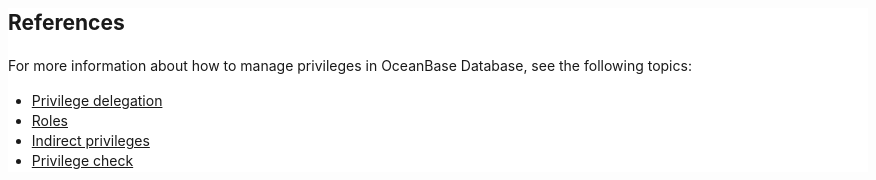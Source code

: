 ## References

For more information about how to manage privileges in OceanBase Database, see the following topics:

* [Privilege delegation](../300.permission-of-oracle-mode/300.delegation-of-authority-of-oracle-mode.md)
* [Roles](400.manage-roles-of-oracle-mode/100.roles-of-oracle-mode.md)
* [Indirect privileges](../300.permission-of-oracle-mode/500.indirect-authority-of-oracle-mode.md)
* [Privilege check](../300.permission-of-oracle-mode/600.view-user-permissions-of-oracle-mode.md)
